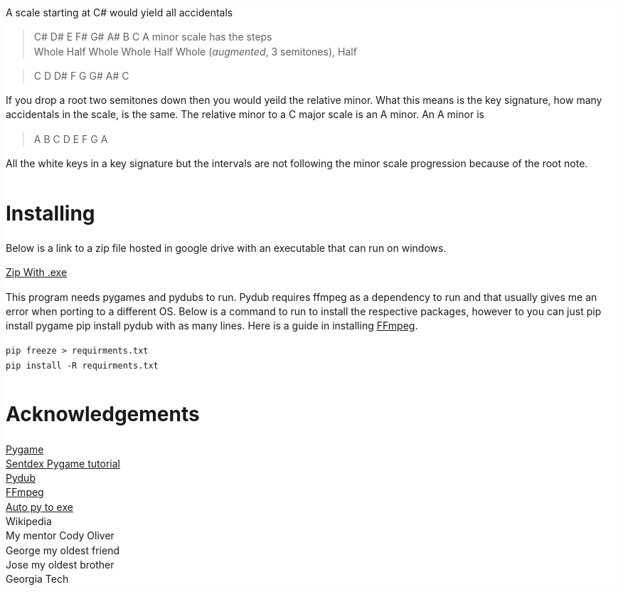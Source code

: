 A scale starting at C# would yield all accidentals
> C# D# E F# G# A# B C
  A minor scale has the steps  
> Whole Half Whole Whole Half Whole (*augmented*, 3 semitones), Half

> C D D# F G G# A# C

If you drop a root two semitones down then you would yeild the relative minor. What this means is the key signature, how many accidentals in the scale, is the same. The relative minor to a C major scale is an A minor. An A minor is  

> A B C D E F G A

All the white keys in a key signature but the intervals are not following the minor scale progression because of the root note.



# Installing
Below is a link to a zip file hosted in google drive with an executable that can run on windows.  

[Zip With .exe](https://drive.google.com/open?id=1FV62ySMou_qc5eepr1XvZnzHq8_OVCsl)

This program needs pygames and pydubs to run. Pydub requires ffmpeg as a dependency to run and that usually gives me an 
error when porting to a different OS. Below is a command to run to install the respective packages, however to you can just   pip install pygame  pip install pydub  with as many lines.
  Here is a guide in installing [FFmpeg](https://github.com/adaptlearning/adapt_authoring/wiki/Installing-FFmpeg). 

```
pip freeze > requirments.txt  
pip install -R requirments.txt
```

# Acknowledgements
[Pygame](https://www.pygame.org/news)  
[Sentdex Pygame tutorial](https://www.youtube.com/watch?v=ujOTNg17LjI)  
[Pydub](https://github.com/jiaaro/pydub)  
[FFmpeg](https://ffmpeg.org/)  
[Auto py to exe](https://pypi.org/project/auto-py-to-exe/)  
Wikipedia  
My mentor Cody Oliver  
George my oldest friend  
Jose my oldest brother  
Georgia Tech
